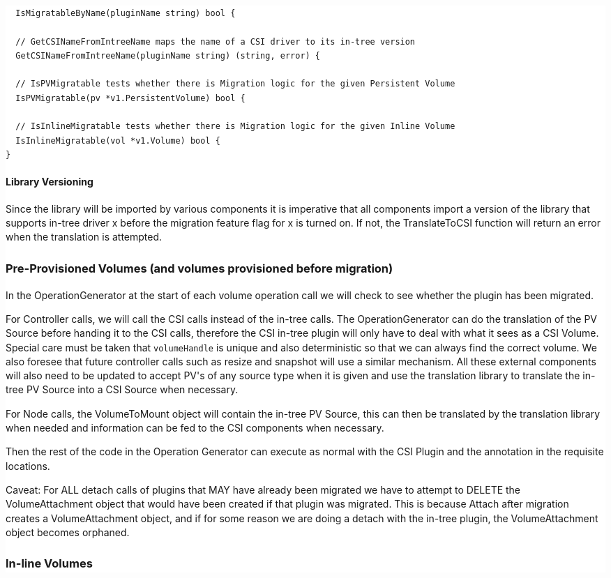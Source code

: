 ```
  IsMigratableByName(pluginName string) bool {

  // GetCSINameFromIntreeName maps the name of a CSI driver to its in-tree version
  GetCSINameFromIntreeName(pluginName string) (string, error) {

  // IsPVMigratable tests whether there is Migration logic for the given Persistent Volume
  IsPVMigratable(pv *v1.PersistentVolume) bool {

  // IsInlineMigratable tests whether there is Migration logic for the given Inline Volume
  IsInlineMigratable(vol *v1.Volume) bool {
}
```

#### Library Versioning

Since the library will be imported by various components it is imperative that
all components import a version of the library that supports in-tree driver x
before the migration feature flag for x is turned on. If not, the TranslateToCSI
function will return an error when the translation is attempted.


### Pre-Provisioned Volumes (and volumes provisioned before migration)

In the OperationGenerator at the start of each volume operation call we will
check to see whether the plugin has been migrated.

For Controller calls, we will call the CSI calls instead of the in-tree calls.
The OperationGenerator can do the translation of the PV Source before handing it
to the CSI calls, therefore the CSI in-tree plugin will only have to deal with
what it sees as a CSI Volume. Special care must be taken that `volumeHandle` is
unique and also deterministic so that we can always find the correct volume. 
We also foresee that future controller calls such as resize and snapshot will use a similar mechanism. All these external components
will also need to be updated to accept PV's of any source type when it is given
and use the translation library to translate the in-tree PV Source into a CSI
Source when necessary.

For Node calls, the VolumeToMount object will contain the in-tree PV Source,
this can then be translated by the translation library when needed and
information can be fed to the CSI components when necessary.

Then the rest of the code in the Operation Generator can execute as normal with
the CSI Plugin and the annotation in the requisite locations.

Caveat: For ALL detach calls of plugins that MAY have already been migrated we
have to attempt to DELETE the VolumeAttachment object that would have been
created if that plugin was migrated. This is because Attach after migration
creates a VolumeAttachment object, and if for some reason we are doing a detach
with the in-tree plugin, the VolumeAttachment object becomes orphaned.


### In-line Volumes
